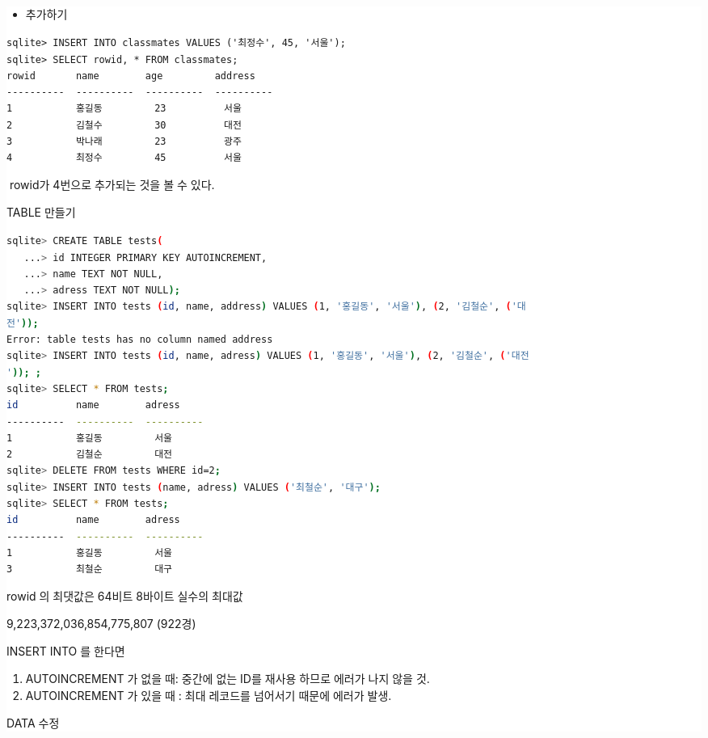 - 추가하기

```ba
sqlite> INSERT INTO classmates VALUES ('최정수', 45, '서울');
sqlite> SELECT rowid, * FROM classmates;
rowid       name        age         address
----------  ----------  ----------  ----------
1           홍길동         23          서울
2           김철수         30          대전
3           박나래         23          광주
4           최정수         45          서울

```

​		rowid가 4번으로 추가되는 것을 볼 수 있다.

TABLE 만들기

```bash
sqlite> CREATE TABLE tests(
   ...> id INTEGER PRIMARY KEY AUTOINCREMENT,
   ...> name TEXT NOT NULL,
   ...> adress TEXT NOT NULL);
sqlite> INSERT INTO tests (id, name, address) VALUES (1, '홍길동', '서울'), (2, '김철순', ('대
전'));
Error: table tests has no column named address
sqlite> INSERT INTO tests (id, name, adress) VALUES (1, '홍길동', '서울'), (2, '김철순', ('대전
')); ;
sqlite> SELECT * FROM tests;
id          name        adress
----------  ----------  ----------
1           홍길동         서울
2           김철순         대전
sqlite> DELETE FROM tests WHERE id=2;
sqlite> INSERT INTO tests (name, adress) VALUES ('최철순', '대구');
sqlite> SELECT * FROM tests;
id          name        adress
----------  ----------  ----------
1           홍길동         서울
3           최철순         대구

```



rowid 의 최댓값은 64비트 8바이트 실수의 최대값

9,223,372,036,854,775,807 (922경)

INSERT INTO 를 한다면

1. AUTOINCREMENT 가 없을 때: 중간에 없는 ID를 재사용 하므로 에러가 나지 않을 것.
2. AUTOINCREMENT 가 있을 때 : 최대 레코드를 넘어서기 때문에 에러가 발생.



DATA 수정
